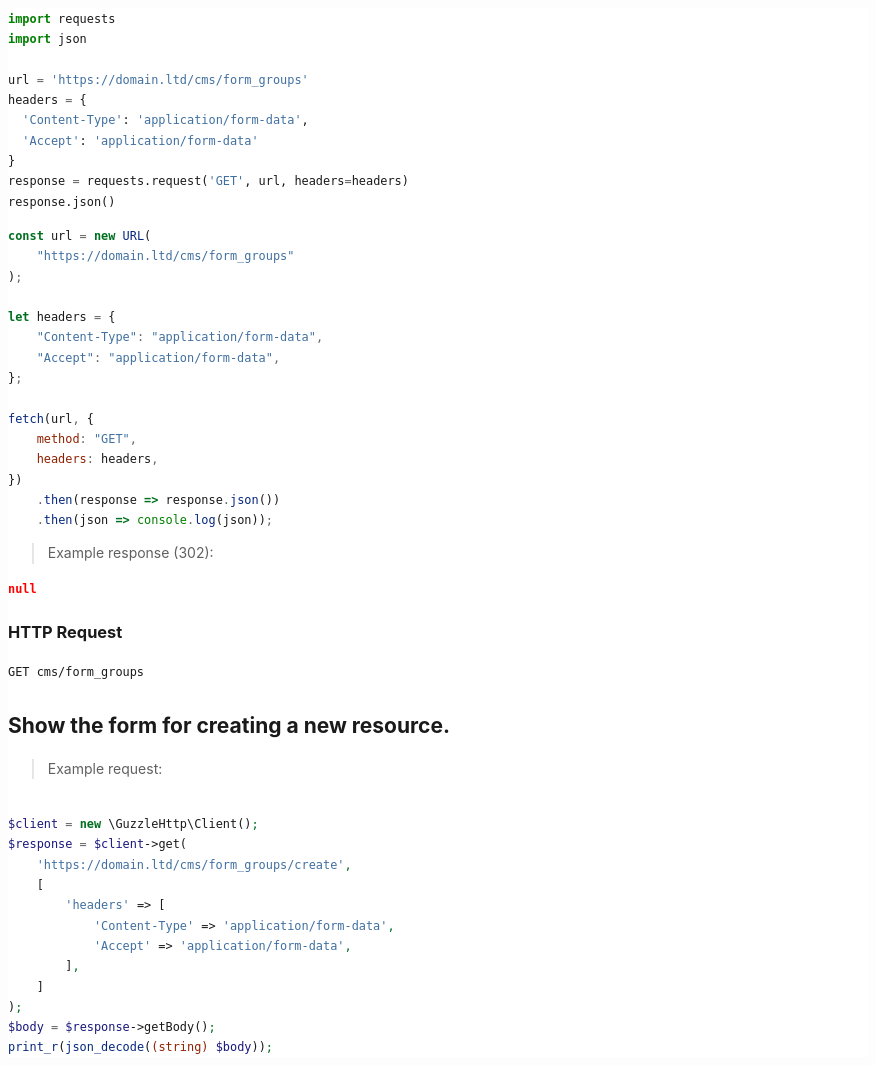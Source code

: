 ```python
import requests
import json

url = 'https://domain.ltd/cms/form_groups'
headers = {
  'Content-Type': 'application/form-data',
  'Accept': 'application/form-data'
}
response = requests.request('GET', url, headers=headers)
response.json()
```

```javascript
const url = new URL(
    "https://domain.ltd/cms/form_groups"
);

let headers = {
    "Content-Type": "application/form-data",
    "Accept": "application/form-data",
};

fetch(url, {
    method: "GET",
    headers: headers,
})
    .then(response => response.json())
    .then(json => console.log(json));
```


> Example response (302):

```json
null
```

### HTTP Request
`GET cms/form_groups`





## Show the form for creating a new resource.

> Example request:

```php

$client = new \GuzzleHttp\Client();
$response = $client->get(
    'https://domain.ltd/cms/form_groups/create',
    [
        'headers' => [
            'Content-Type' => 'application/form-data',
            'Accept' => 'application/form-data',
        ],
    ]
);
$body = $response->getBody();
print_r(json_decode((string) $body));
```
